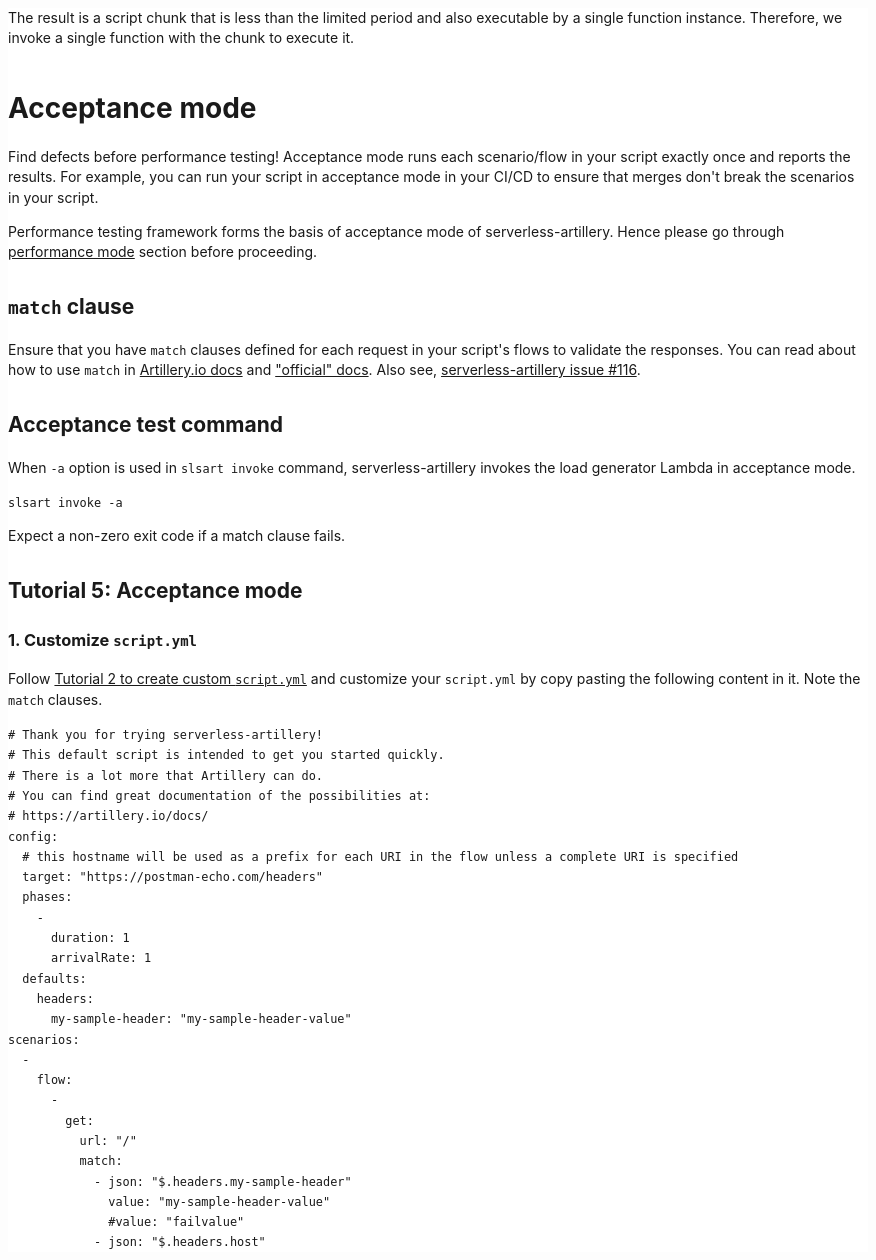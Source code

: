 The result is a script chunk that is less than the limited period and also executable by a single function instance.  Therefore, we invoke a single function with the chunk to execute it.

# Acceptance mode
Find defects before performance testing! Acceptance mode runs each scenario/flow in your script exactly once and reports the results. For example, you can run your script in acceptance mode in your CI/CD to ensure that merges don't break the scenarios in your script.

Performance testing framework forms the basis of acceptance mode of serverless-artillery. Hence please go through [performance mode](#performance-mode-performanceload-testing) section before proceeding.

## `match` clause
Ensure that you have `match` clauses defined for each request in your script's flows to validate the responses. You can read about how to use `match` in [Artillery.io docs](https://artillery.io/docs/http-reference/?#extracting-and-reusing-parts-of-a-response-request-chaining) and ["official" docs](https://github.com/shoreditch-ops/artillery/blob/master/core/lib/engine_util.js#L318). Also see, [serverless-artillery issue #116](https://github.com/Nordstrom/serverless-artillery/issues/116).

## Acceptance test command
When `-a` option is used in `slsart invoke` command, serverless-artillery invokes the load generator Lambda in acceptance mode.
```
slsart invoke -a
```
Expect a non-zero exit code if a match clause fails.

## Tutorial 5: Acceptance mode
### 1. Customize `script.yml`
Follow [Tutorial 2 to create custom `script.yml`](#tutorial-2-performance-test-with-custom-script) and customize your `script.yml` by copy pasting the following content in it. Note the `match` clauses.

```
# Thank you for trying serverless-artillery!
# This default script is intended to get you started quickly.
# There is a lot more that Artillery can do.
# You can find great documentation of the possibilities at:
# https://artillery.io/docs/
config:
  # this hostname will be used as a prefix for each URI in the flow unless a complete URI is specified
  target: "https://postman-echo.com/headers"
  phases:
    -
      duration: 1
      arrivalRate: 1
  defaults:
    headers:
      my-sample-header: "my-sample-header-value"
scenarios:
  -
    flow:
      -
        get:
          url: "/"
          match:
            - json: "$.headers.my-sample-header"
              value: "my-sample-header-value"
              #value: "failvalue"
            - json: "$.headers.host"
```